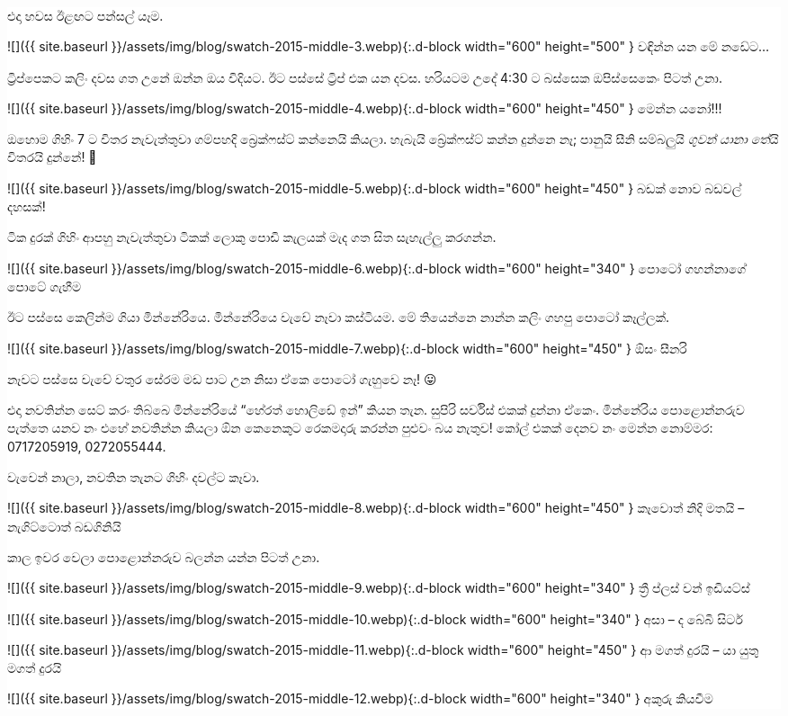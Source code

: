 එදා හවස ඊළඟට පන්සල් යෑම.

![]({{ site.baseurl }}/assets/img/blog/swatch-2015-middle-3.webp){:.d-block width="600" height="500" }
වඳින්න යන මේ නඩේට…

ට්‍රිප්පෙකට කලිං දවස ගත උනේ ඔන්න ඔය විදියට. ඊට පස්සේ ට්‍රිප් එක යන දවස. හරියටම උදේ 4:30 ට බස්සෙක ඔපිස්සෙකෙං පිටත් උනා.

![]({{ site.baseurl }}/assets/img/blog/swatch-2015-middle-4.webp){:.d-block width="600" height="450" }
මෙන්න යනෝ!!!

ඔහොම ගිහිං 7 ට විතර නැවැත්තුවා ගම්පහදි බ්‍රෙක්ෆස්ට් කන්නෙයි කියලා. හැබැයි බ්‍රේක්ෆස්ට් කන්න දුන්නෙ නෑ; පානුයි සීනි සම්බලුයි *ගුවන් යානා තේ*යි විතරයි දුන්නේ! 🙁

![]({{ site.baseurl }}/assets/img/blog/swatch-2015-middle-5.webp){:.d-block width="600" height="450" }
බඩක් නොව බඩවල් දහසක්!

ටික දුරක් ගිහිං ආපහු නැවැත්තුවා ටිකක් ලොකු පොඩි කැලයක් මැද ගත සිත සැහැල්ලු කරගන්න.

![]({{ site.baseurl }}/assets/img/blog/swatch-2015-middle-6.webp){:.d-block width="600" height="340" }
පොටෝ ගහන්නාගේ පොටේ ගැහීම

ඊට පස්සෙ කෙලින්ම ගියා මින්නේරියෙ. මින්නේරියෙ වැවේ නෑවා කස්ටියම. මේ තියෙන්නෙ නාන්න කලිං ගහපු පොටෝ කෑල්ලක්.

![]({{ site.baseurl }}/assets/img/blog/swatch-2015-middle-7.webp){:.d-block width="600" height="450" }
ඕසං සීනරි

නෑවට පස්සෙ වැවේ වතුර සේරම මඩ පාට උන නිසා ඒකෙ පොටෝ ගැහුවෙ නෑ! 😛

එදා නවතින්න සෙට් කරං තිබ්බෙ මින්නේරියේ “හේරත් හොලිඩේ ඉන්” කියන තැන. සුපිරි සර්විස් එකක් දුන්නා ඒකෙං. මින්නේරිය පොළොන්නරුව පැත්තෙ යනව නං එහේ නවතින්න කියලා ඕන කෙනෙකුට රෙකමදාරු කරන්න පුළුවං බය නැතුව! කෝල් එකක් දෙනව නං මෙන්න නොම්මර: 0717205919, 0272055444.

වැවෙන් නාලා, නවතින තැනට ගිහිං දවල්ට කෑවා.


![]({{ site.baseurl }}/assets/img/blog/swatch-2015-middle-8.webp){:.d-block width="600" height="450" }
කෑවොත් නිදි මතයි – නැගිට්ටොත් බඩගිනියි

කාල ඉවර වෙලා පොළොන්නරුව බලන්න යන්න පිටත් උනා.

![]({{ site.baseurl }}/assets/img/blog/swatch-2015-middle-9.webp){:.d-block width="600" height="340" }
ත්‍රී ප්‍ලස් වන් ඉඩියට්ස්

![]({{ site.baseurl }}/assets/img/blog/swatch-2015-middle-10.webp){:.d-block width="600" height="340" }
අසා – ද බේබි සිටර්

![]({{ site.baseurl }}/assets/img/blog/swatch-2015-middle-11.webp){:.d-block width="600" height="450" }
ආ මගත් දුරයි – යා යුතු මගත් දුරයි

![]({{ site.baseurl }}/assets/img/blog/swatch-2015-middle-12.webp){:.d-block width="600" height="340" }
අකුරු කියවීම
